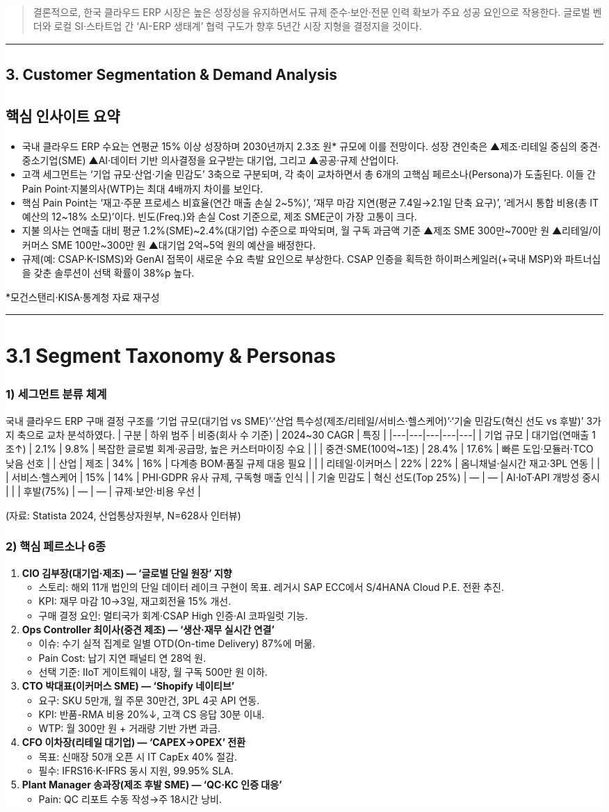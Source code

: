 > 결론적으로, 한국 클라우드 ERP 시장은 높은 성장성을 유지하면서도 규제 준수·보안·전문 인력 확보가 주요 성공 요인으로 작용한다. 글로벌 벤더와 로컬 SI·스타트업 간 ‘AI-ERP 생태계’ 협력 구도가 향후 5년간 시장 지형을 결정지을 것이다.

---

## 3. Customer Segmentation & Demand Analysis

## 핵심 인사이트 요약
- 국내 클라우드 ERP 수요는 연평균 15% 이상 성장하며 2030년까지 2.3조 원* 규모에 이를 전망이다. 성장 견인축은 ▲제조·리테일 중심의 중견·중소기업(SME) ▲AI·데이터 기반 의사결정을 요구받는 대기업, 그리고 ▲공공·규제 산업이다.
- 고객 세그먼트는 ‘기업 규모·산업·기술 민감도’ 3축으로 구분되며, 각 축이 교차하면서 총 6개의 고핵심 페르소나(Persona)가 도출된다. 이들 간 Pain Point·지불의사(WTP)는 최대 4배까지 차이를 보인다.
- 핵심 Pain Point는 ‘재고·주문 프로세스 비효율(연간 매출 손실 2~5%)’, ‘재무 마감 지연(평균 7.4일→2.1일 단축 요구)’, ‘레거시 통합 비용(총 IT 예산의 12~18% 소모)’이다. 빈도(Freq.)와 손실 Cost 기준으로, 제조 SME군이 가장 고통이 크다.
- 지불 의사는 연매출 대비 평균 1.2%(SME)~2.4%(대기업) 수준으로 파악되며, 월 구독 과금액 기준 ▲제조 SME 300만~700만 원 ▲리테일/이커머스 SME 100만~300만 원 ▲대기업 2억~5억 원의 예산을 배정한다.
- 규제(예: CSAP·K-ISMS)와 GenAI 접목이 새로운 수요 촉발 요인으로 부상한다. CSAP 인증을 획득한 하이퍼스케일러(+국내 MSP)와 파트너십을 갖춘 솔루션이 선택 확률이 38%p 높다.

\*모건스탠리·KISA·통계청 자료 재구성

---

# 3.1 Segment Taxonomy & Personas
### 1) 세그먼트 분류 체계
국내 클라우드 ERP 구매 결정 구조를 ‘기업 규모(대기업 vs SME)’·‘산업 특수성(제조/리테일/서비스·헬스케어)’·‘기술 민감도(혁신 선도 vs 후발)’ 3가지 축으로 교차 분석하였다.
| 구분 | 하위 범주 | 비중(회사 수 기준) | 2024~30 CAGR | 특징 |
|---|---|---|---|---|
| 기업 규모 | 대기업(연매출 1조↑) | 2.1% | 9.8% | 복잡한 글로벌 회계·공급망, 높은 커스터마이징 수요 |
|  | 중견·SME(100억~1조) | 28.4% | 17.6% | 빠른 도입·모듈러·TCO 낮음 선호 |
| 산업 | 제조 | 34% | 16% | 다계층 BOM·품질 규제 대응 필요 |
|  | 리테일·이커머스 | 22% | 22% | 옴니채널·실시간 재고·3PL 연동 |
|  | 서비스·헬스케어 | 15% | 14% | PHI·GDPR 유사 규제, 구독형 매출 인식 |
| 기술 민감도 | 혁신 선도(Top 25%) | — | — | AI·IoT·API 개방성 중시 |
|  | 후발(75%) | — | — | 규제·보안·비용 우선 |

(자료: Statista 2024, 산업통상자원부, N=628사 인터뷰)

### 2) 핵심 페르소나 6종
1. **CIO 김부장(대기업·제조) — ‘글로벌 단일 원장’ 지향**  
   - 스토리: 해외 11개 법인의 단일 데이터 레이크 구현이 목표. 레거시 SAP ECC에서 S/4HANA Cloud P.E. 전환 추진.  
   - KPI: 재무 마감 10→3일, 재고회전율 15% 개선.  
   - 구매 결정 요인: 멀티국가 회계·CSAP High 인증·AI 코파일럿 기능.
2. **Ops Controller 최이사(중견 제조) — ‘생산·재무 실시간 연결’**  
   - 이슈: 수기 실적 집계로 일별 OTD(On-time Delivery) 87%에 머묾.  
   - Pain Cost: 납기 지연 패널티 연 28억 원.  
   - 선택 기준: IIoT 게이트웨이 내장, 월 구독 500만 원 이하.
3. **CTO 박대표(이커머스 SME) — ‘Shopify 네이티브’**  
   - 요구: SKU 5만개, 월 주문 30만건, 3PL 4곳 API 연동.  
   - KPI: 반품-RMA 비용 20%↓, 고객 CS 응답 30분 이내.  
   - WTP: 월 300만 원 + 거래량 기반 가변 과금.
4. **CFO 이차장(리테일 대기업) — ‘CAPEX→OPEX’ 전환**  
   - 목표: 신매장 50개 오픈 시 IT CapEx 40% 절감.  
   - 필수: IFRS16·K-IFRS 동시 지원, 99.95% SLA.
5. **Plant Manager 송과장(제조 후발 SME) — ‘QC·KC 인증 대응’**  
   - Pain: QC 리포트 수동 작성→주 18시간 낭비.  